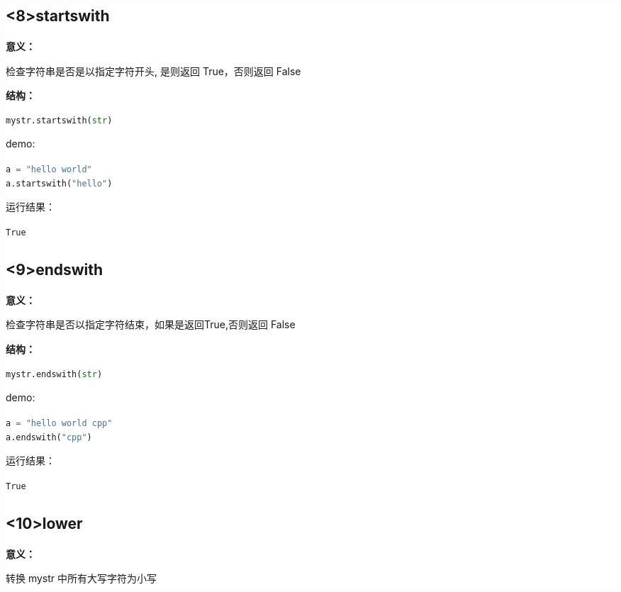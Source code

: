 

## <8>startswith

**意义：**

检查字符串是否是以指定字符开头, 是则返回 True，否则返回 False

**结构：**

```python
mystr.startswith(str)
```

demo:

```python
a = "hello world"
a.startswith("hello")
```

运行结果：

```pyt
True
```



## <9>endswith

**意义：**

检查字符串是否以指定字符结束，如果是返回True,否则返回 False

**结构：**

```python
mystr.endswith(str)
```

demo:

```python
a = "hello world cpp"
a.endswith("cpp")
```

运行结果：

```
True
```



## <10>lower

**意义：**

转换 mystr 中所有大写字符为小写
